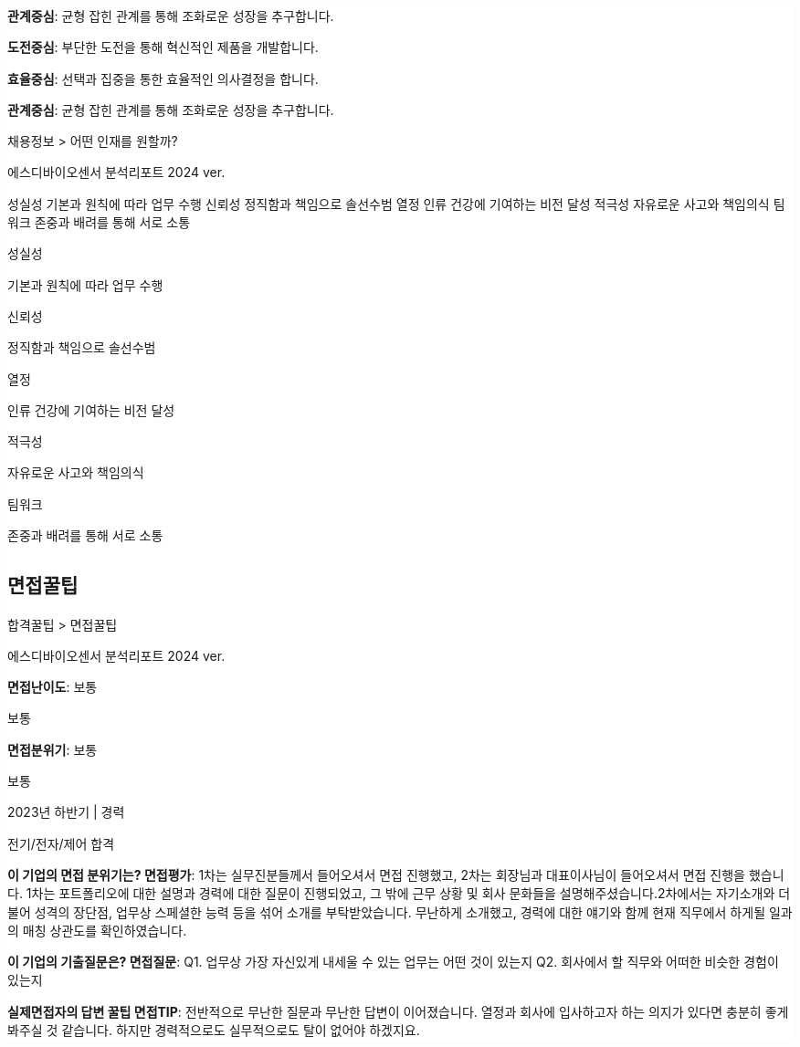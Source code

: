**관계중심**: 균형 잡힌 관계를 통해 조화로운 성장을 추구합니다.

**도전중심**: 부단한 도전을 통해 혁신적인 제품을 개발합니다.

**효율중심**: 선택과 집중을 통한 효율적인 의사결정을 합니다.

**관계중심**: 균형 잡힌 관계를 통해 조화로운 성장을 추구합니다.

채용정보 > 어떤 인재를 원할까?

에스디바이오센서 분석리포트 2024 ver.

성실성 기본과 원칙에 따라 업무 수행
신뢰성 정직함과 책임으로 솔선수범
열정 인류 건강에 기여하는 비전 달성
적극성 자유로운 사고와 책임의식
팀워크 존중과 배려를 통해 서로 소통

성실성

기본과 원칙에 따라 업무 수행

신뢰성

정직함과 책임으로 솔선수범

열정

인류 건강에 기여하는 비전 달성

적극성

자유로운 사고와 책임의식

팀워크

존중과 배려를 통해 서로 소통

## 면접꿀팁

합격꿀팁 > 면접꿀팁

에스디바이오센서 분석리포트 2024 ver.

**면접난이도**: 보통

보통

**면접분위기**: 보통

보통

2023년 하반기 | 경력

전기/전자/제어 합격

**이 기업의 면접 분위기는? 면접평가**: 1차는 실무진분들께서 들어오셔서 면접 진행했고, 2차는 회장님과 대표이사님이 들어오셔서 면접 진행을 했습니다. 1차는 포트폴리오에 대한 설명과 경력에 대한 질문이 진행되었고, 그 밖에 근무 상황 및 회사 문화들을 설명해주셨습니다.2차에서는 자기소개와 더불어 성격의 장단점, 업무상 스페셜한 능력 등을 섞어 소개를 부탁받았습니다. 무난하게 소개했고, 경력에 대한 얘기와 함께 현재 직무에서 하게될 일과의 매칭 상관도를 확인하였습니다.

**이 기업의 기출질문은? 면접질문**: Q1. 업무상 가장 자신있게 내세울 수 있는 업무는 어떤 것이 있는지 Q2. 회사에서 할 직무와 어떠한 비슷한 경험이 있는지

**실제면접자의 답변 꿀팁 면접TIP**: 전반적으로 무난한 질문과 무난한 답변이 이어졌습니다. 열정과 회사에 입사하고자 하는 의지가 있다면 충분히 좋게 봐주실 것 같습니다. 하지만 경력적으로도 실무적으로도 탈이 없어야 하겠지요.
